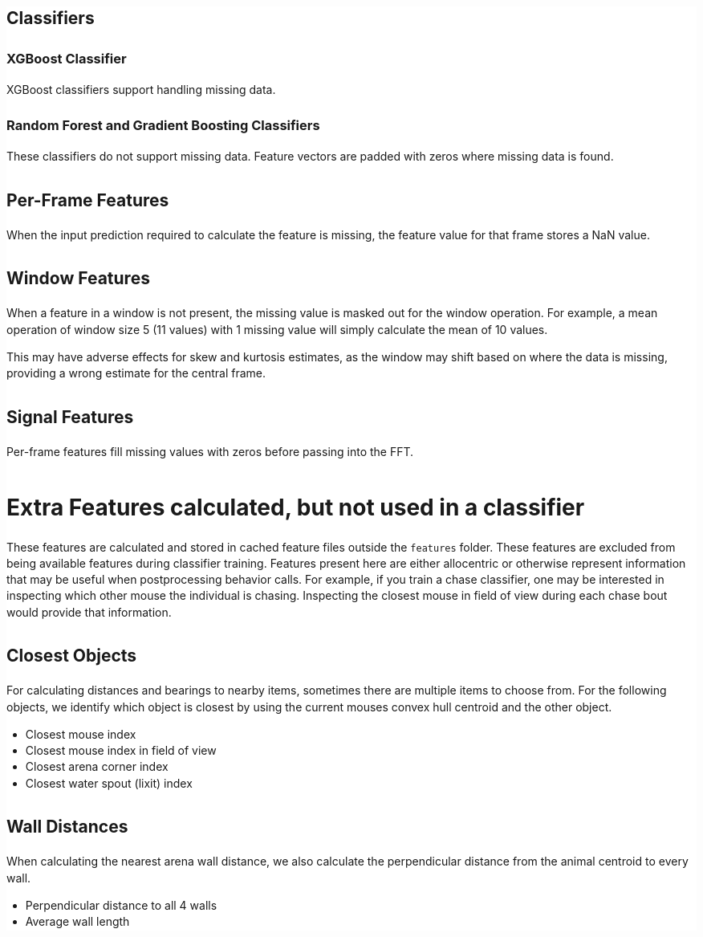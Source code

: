 ## Classifiers

### XGBoost Classifier

XGBoost classifiers support handling missing data.

### Random Forest and Gradient Boosting Classifiers

These classifiers do not support missing data. Feature vectors are padded with zeros where missing data is found.

## Per-Frame Features

When the input prediction required to calculate the feature is missing, the feature value for that frame stores a NaN value.

## Window Features

When a feature in a window is not present, the missing value is masked out for the window operation. For example, a mean operation of window size 5 (11 values) with 1 missing value will simply calculate the mean of 10 values.

This may have adverse effects for skew and kurtosis estimates, as the window may shift based on where the data is missing, providing a wrong estimate for the central frame.

## Signal Features

Per-frame features fill missing values with zeros before passing into the FFT.

# Extra Features calculated, but not used in a classifier

These features are calculated and stored in cached feature files outside the `features` folder. These features are excluded from being available features during classifier training. Features present here are either allocentric or otherwise represent information that may be useful when postprocessing behavior calls. For example, if you train a chase classifier, one may be interested in inspecting which other mouse the individual is chasing. Inspecting the closest mouse in field of view during each chase bout would provide that information.

## Closest Objects

For calculating distances and bearings to nearby items, sometimes there are multiple items to choose from. For the following objects, we identify which object is closest by using the current mouses convex hull centroid and the other object.

* Closest mouse index
* Closest mouse index in field of view
* Closest arena corner index
* Closest water spout (lixit) index

## Wall Distances

When calculating the nearest arena wall distance, we also calculate the perpendicular distance from the animal centroid to every wall.

* Perpendicular distance to all 4 walls
* Average wall length
